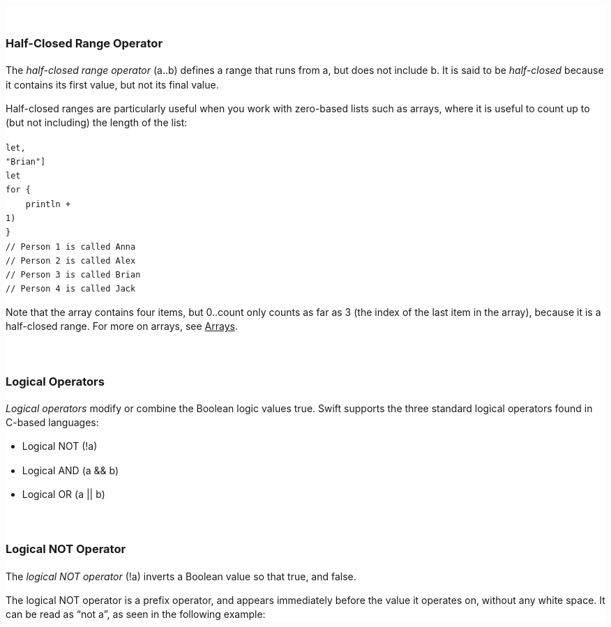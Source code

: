 ‌

### Half-Closed Range Operator 

The *half-closed range operator* (a..b) defines a range
that runs from a, but does not
include b. It is said to be *half-closed* because it
contains its first value, but not its final value.

Half-closed ranges are particularly useful when you work with zero-based
lists such as arrays, where it is useful to count up to (but not
including) the length of the list:

    let,
    "Brian"]
    let
    for {
        println +
    1)
    }
    // Person 1 is called Anna
    // Person 2 is called Alex
    // Person 3 is called Brian
    // Person 4 is called Jack

Note that the array contains four items, but 0..count
only counts as far as 3 (the index of the last item in
the array), because it is a half-closed range. For more on arrays, see
[Arrays](CollectionTypes.xhtml#TP40014097-CH8-XID_135).

‌

### Logical Operators 

*Logical operators* modify or combine the Boolean logic values
true. Swift supports the three
standard logical operators found in C-based languages:

-   Logical NOT (!a)

-   Logical AND (a && b)

-   Logical OR (a || b)

‌

### Logical NOT Operator 

The *logical NOT operator* (!a) inverts a Boolean value
so that true, and
false.

The logical NOT operator is a prefix operator, and appears immediately
before the value it operates on, without any white space. It can be read
as “not a”, as seen in the following example:

